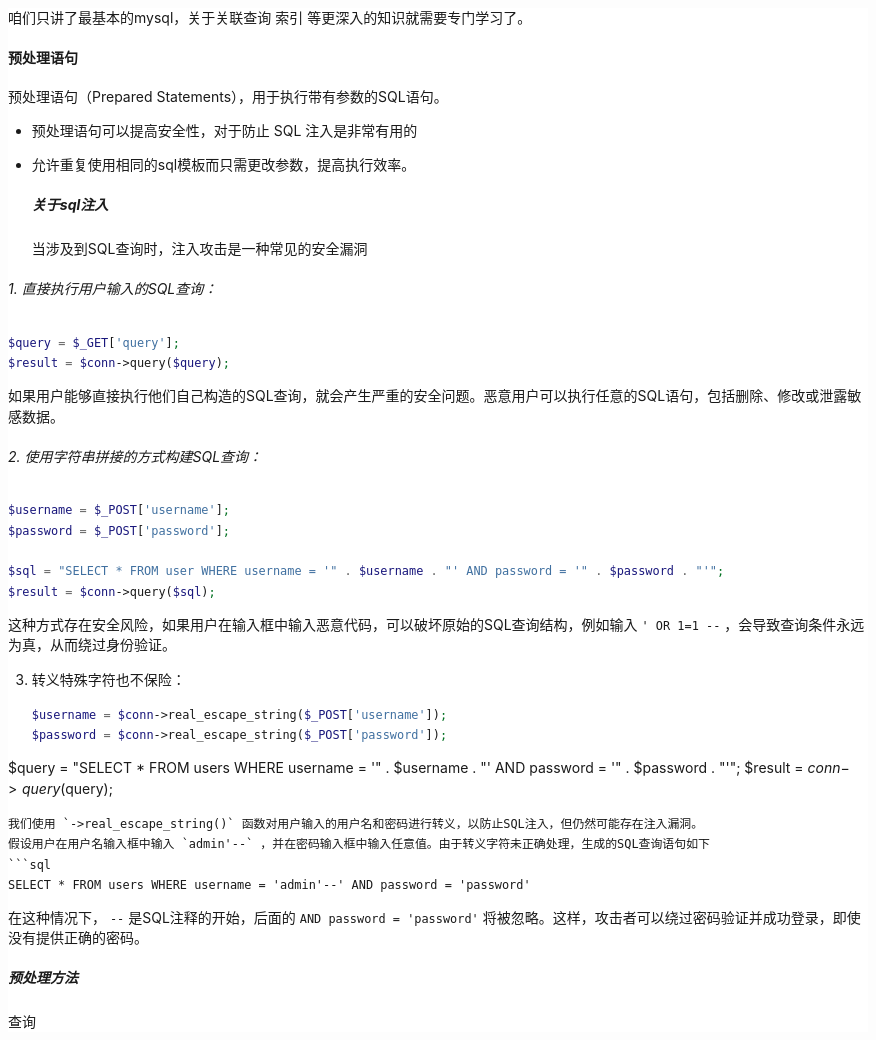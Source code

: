 咱们只讲了最基本的mysql，关于关联查询 索引 等更深入的知识就需要专门学习了。

#### 预处理语句

预处理语句（Prepared Statements），用于执行带有参数的SQL语句。

- 预处理语句可以提高安全性，对于防止 SQL 注入是非常有用的

- 允许重复使用相同的sql模板而只需更改参数，提高执行效率。
  
  ##### 关于sql注入
  
  当涉及到SQL查询时，注入攻击是一种常见的安全漏洞

###### 1. 直接执行用户输入的SQL查询：

```php
$query = $_GET['query'];
$result = $conn->query($query);
```

如果用户能够直接执行他们自己构造的SQL查询，就会产生严重的安全问题。恶意用户可以执行任意的SQL语句，包括删除、修改或泄露敏感数据。

###### 2. 使用字符串拼接的方式构建SQL查询：

```php
$username = $_POST['username'];
$password = $_POST['password'];

$sql = "SELECT * FROM user WHERE username = '" . $username . "' AND password = '" . $password . "'";
$result = $conn->query($sql);
```

这种方式存在安全风险，如果用户在输入框中输入恶意代码，可以破坏原始的SQL查询结构，例如输入 `' OR 1=1 --` ，会导致查询条件永远为真，从而绕过身份验证。

3. 转义特殊字符也不保险：
   
   ```php
   $username = $conn->real_escape_string($_POST['username']);
   $password = $conn->real_escape_string($_POST['password']);
   ```

$query = "SELECT * FROM users WHERE username = '" . $username . "' AND password = '" . $password . "'";
$result = $conn->query($query);

```
我们使用 `->real_escape_string()` 函数对用户输入的用户名和密码进行转义，以防止SQL注入，但仍然可能存在注入漏洞。
假设用户在用户名输入框中输入 `admin'--` ，并在密码输入框中输入任意值。由于转义字符未正确处理，生成的SQL查询语句如下
```sql
SELECT * FROM users WHERE username = 'admin'--' AND password = 'password'
```

在这种情况下， `--` 是SQL注释的开始，后面的 `AND password = 'password'` 将被忽略。这样，攻击者可以绕过密码验证并成功登录，即使没有提供正确的密码。

##### 预处理方法

查询

